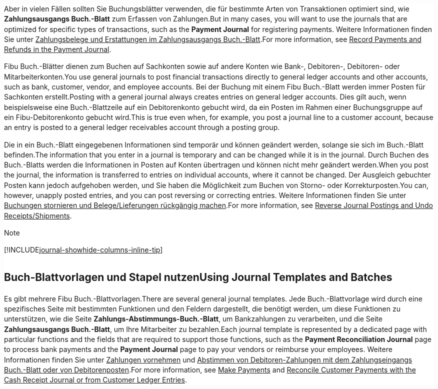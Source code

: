 <span data-ttu-id="82dc0-110">Aber in vielen Fällen sollten Sie Buchungsblätter verwenden, die für bestimmte Arten von Transaktionen optimiert sind, wie **Zahlungsausgangs Buch.-Blatt** zum Erfassen von Zahlungen.</span><span class="sxs-lookup"><span data-stu-id="82dc0-110">But in many cases, you will want to use the journals that are optimized for specific types of transactions, such as the **Payment Journal** for registering payments.</span></span> <span data-ttu-id="82dc0-111">Weitere Informationen finden Sie unter [Zahlungsbelege und Erstattungen im Zahlungsausgangs Buch.-Blatt](payables-how-post-payments-refunds.md).</span><span class="sxs-lookup"><span data-stu-id="82dc0-111">For more information, see [Record Payments and Refunds in the Payment Journal](payables-how-post-payments-refunds.md).</span></span>  

<span data-ttu-id="82dc0-112">Fibu Buch.-Blätter dienen zum Buchen auf Sachkonten sowie auf andere Konten wie Bank-, Debitoren-, Debitoren- oder Mitarbeiterkonten.</span><span class="sxs-lookup"><span data-stu-id="82dc0-112">You use general journals to post financial transactions directly to general ledger accounts and other accounts, such as bank, customer, vendor, and employee accounts.</span></span> <span data-ttu-id="82dc0-113">Bei der Buchung mit einem Fibu Buch.-Blatt werden immer Posten für Sachkonten erstellt.</span><span class="sxs-lookup"><span data-stu-id="82dc0-113">Posting with a general journal always creates entries on general ledger accounts.</span></span> <span data-ttu-id="82dc0-114">Dies gilt auch, wenn beispielsweise eine Buch.-Blattzeile auf ein Debitorenkonto gebucht wird, da ein Posten im Rahmen einer Buchungsgruppe auf ein Fibu-Debitorenkonto gebucht wird.</span><span class="sxs-lookup"><span data-stu-id="82dc0-114">This is true even when, for example, you post a journal line to a customer account, because an entry is posted to a general ledger receivables account through a posting group.</span></span>

<span data-ttu-id="82dc0-115">Die in ein Buch.-Blatt eingegebenen Informationen sind temporär und können geändert werden, solange sie sich im Buch.-Blatt befinden.</span><span class="sxs-lookup"><span data-stu-id="82dc0-115">The information that you enter in a journal is temporary and can be changed while it is in the journal.</span></span> <span data-ttu-id="82dc0-116">Durch Buchen des Buch.-Blatts werden die Informationen in Posten auf Konten übertragen und können nicht mehr geändert werden.</span><span class="sxs-lookup"><span data-stu-id="82dc0-116">When you post the journal, the information is transferred to entries on individual accounts, where it cannot be changed.</span></span> <span data-ttu-id="82dc0-117">Der Ausgleich gebuchter Posten kann jedoch aufgehoben werden, und Sie haben die Möglichkeit zum Buchen von Storno- oder Korrekturposten.</span><span class="sxs-lookup"><span data-stu-id="82dc0-117">You can, however, unapply posted entries, and you can post reversing or correcting entries.</span></span> <span data-ttu-id="82dc0-118">Weitere Informationen finden Sie unter [Buchungen stornieren und Belege/Lieferungen rückgängig machen](finance-how-reverse-journal-posting.md).</span><span class="sxs-lookup"><span data-stu-id="82dc0-118">For more information, see [Reverse Journal Postings and Undo Receipts/Shipments](finance-how-reverse-journal-posting.md).</span></span>

> [!NOTE]
> [!INCLUDE[journal-showhide-columns-inline-tip](includes/journal-showhide-columns-inline-tip.md)]  

## <a name="using-journal-templates-and-batches"></a><span data-ttu-id="82dc0-119">Buch-Blattvorlagen und Stapel nutzen</span><span class="sxs-lookup"><span data-stu-id="82dc0-119">Using Journal Templates and Batches</span></span>

<span data-ttu-id="82dc0-120">Es gibt mehrere Fibu Buch.-Blattvorlagen.</span><span class="sxs-lookup"><span data-stu-id="82dc0-120">There are several general journal templates.</span></span> <span data-ttu-id="82dc0-121">Jede Buch.-Blattvorlage wird durch eine spezifisches Seite mit bestimmten Funktionen und den Feldern dargestellt, die benötigt werden, um diese Funktionen zu unterstützen, wie die Seite **Zahlungs-Abstimmungs-Buch.-Blatt**, um Bankzahlungen zu verarbeiten, und die Seite **Zahlungsausgangs Buch.-Blatt**, um Ihre Mitarbeiter zu bezahlen.</span><span class="sxs-lookup"><span data-stu-id="82dc0-121">Each journal template is represented by a dedicated page with particular functions and the fields that are required to support those functions, such as the **Payment Reconciliation Journal** page to process bank payments and the **Payment Journal** page to pay your vendors or reimburse your employees.</span></span> <span data-ttu-id="82dc0-122">Weitere Informationen finden Sie unter [Zahlungen vornehmen](payables-make-payments.md) und [Abstimmen von Debitoren-Zahlungen mit dem Zahlungseingangs Buch.-Blatt oder von Debitorenposten](receivables-how-apply-sales-transactions-manually.md).</span><span class="sxs-lookup"><span data-stu-id="82dc0-122">For more information, see [Make Payments](payables-make-payments.md) and [Reconcile Customer Payments with the Cash Receipt Journal or from Customer Ledger Entries](receivables-how-apply-sales-transactions-manually.md).</span></span>
